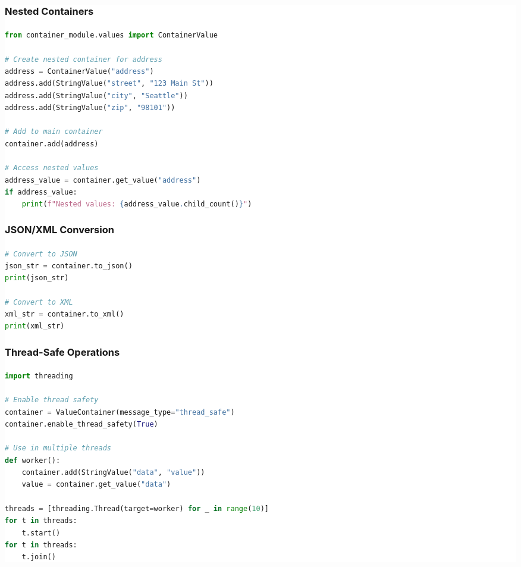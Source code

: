 ### Nested Containers

```python
from container_module.values import ContainerValue

# Create nested container for address
address = ContainerValue("address")
address.add(StringValue("street", "123 Main St"))
address.add(StringValue("city", "Seattle"))
address.add(StringValue("zip", "98101"))

# Add to main container
container.add(address)

# Access nested values
address_value = container.get_value("address")
if address_value:
    print(f"Nested values: {address_value.child_count()}")
```

### JSON/XML Conversion

```python
# Convert to JSON
json_str = container.to_json()
print(json_str)

# Convert to XML
xml_str = container.to_xml()
print(xml_str)
```

### Thread-Safe Operations

```python
import threading

# Enable thread safety
container = ValueContainer(message_type="thread_safe")
container.enable_thread_safety(True)

# Use in multiple threads
def worker():
    container.add(StringValue("data", "value"))
    value = container.get_value("data")

threads = [threading.Thread(target=worker) for _ in range(10)]
for t in threads:
    t.start()
for t in threads:
    t.join()
```
